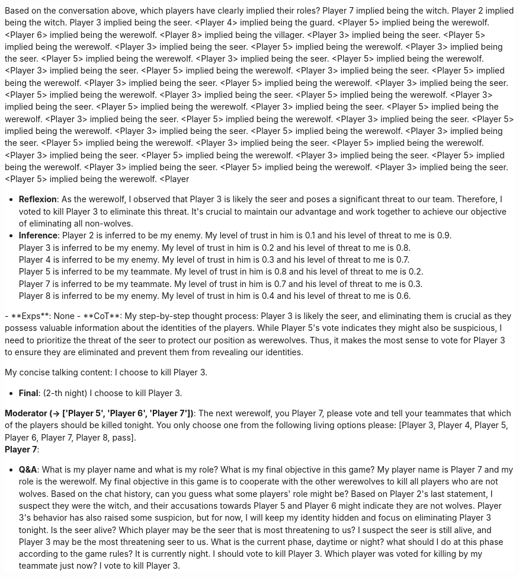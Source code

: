 Based on the conversation above, which players have clearly implied their roles? Player 7 implied being the witch.  Player 2 implied being the witch.  Player 3 implied being the seer.  <Player 4> implied being the guard.  <Player 5> implied being the werewolf.  <Player 6> implied being the werewolf.  <Player 8> implied being the villager.  <Player 3> implied being the seer.  <Player 5> implied being the werewolf.  <Player 3> implied being the seer.  <Player 5> implied being the werewolf.  <Player 3> implied being the seer.  <Player 5> implied being the werewolf.  <Player 3> implied being the seer.  <Player 5> implied being the werewolf.  <Player 3> implied being the seer.  <Player 5> implied being the werewolf.  <Player 3> implied being the seer.  <Player 5> implied being the werewolf.  <Player 3> implied being the seer.  <Player 5> implied being the werewolf.  <Player 3> implied being the seer.  <Player 5> implied being the werewolf.  <Player 3> implied being the seer.  <Player 5> implied being the werewolf.  <Player 3> implied being the seer.  <Player 5> implied being the werewolf.  <Player 3> implied being the seer.  <Player 5> implied being the werewolf.  <Player 3> implied being the seer.  <Player 5> implied being the werewolf.  <Player 3> implied being the seer.  <Player 5> implied being the werewolf.  <Player 3> implied being the seer.  <Player 5> implied being the werewolf.  <Player 3> implied being the seer.  <Player 5> implied being the werewolf.  <Player 3> implied being the seer.  <Player 5> implied being the werewolf.  <Player 3> implied being the seer.  <Player 5> implied being the werewolf.  <Player 3> implied being the seer.  <Player 5> implied being the werewolf.  <Player 3> implied being the seer.  <Player 5> implied being the werewolf.  <Player 3> implied being the seer.  <Player 5> implied being the werewolf.  <Player  
- **Reflexion**: As the werewolf, I observed that Player 3 is likely the seer and poses a significant threat to our team. Therefore, I voted to kill Player 3 to eliminate this threat. It's crucial to maintain our advantage and work together to achieve our objective of eliminating all non-wolves.  
- **Inference**: Player 2 is inferred to be my enemy. My level of trust in him is 0.1 and his level of threat to me is 0.9.  
Player 3 is inferred to be my enemy. My level of trust in him is 0.2 and his level of threat to me is 0.8.  
Player 4 is inferred to be my enemy. My level of trust in him is 0.3 and his level of threat to me is 0.7.  
Player 5 is inferred to be my teammate. My level of trust in him is 0.8 and his level of threat to me is 0.2.  
Player 7 is inferred to be my teammate. My level of trust in him is 0.7 and his level of threat to me is 0.3.  
Player 8 is inferred to be my enemy. My level of trust in him is 0.4 and his level of threat to me is 0.6.  
<EOS>  
- **Exps**: None  
- **CoT**: My step-by-step thought process: Player 3 is likely the seer, and eliminating them is crucial as they possess valuable information about the identities of the players. While Player 5's vote indicates they might also be suspicious, I need to prioritize the threat of the seer to protect our position as werewolves. Thus, it makes the most sense to vote for Player 3 to ensure they are eliminated and prevent them from revealing our identities.

My concise talking content: I choose to kill Player 3.  

- **Final**: (2-th night) I choose to kill Player 3.  

**Moderator (-> ['Player 5', 'Player 6', 'Player 7'])**: The next werewolf, you Player 7, please vote and tell your teammates that which of the players should be killed tonight. You only choose one from the following living options please: [Player 3, Player 4, Player 5, Player 6, Player 7, Player 8, pass].   
**Player 7**:  
- **Q&A**: What is my player name and what is my role? What is my final objective in this game? My player name is Player 7 and my role is the werewolf. My final objective in this game is to cooperate with the other werewolves to kill all players who are not wolves.
Based on the chat history, can you guess what some players' role might be? Based on Player 2's last statement, I suspect they were the witch, and their accusations towards Player 5 and Player 6 might indicate they are not wolves. Player 3's behavior has also raised some suspicion, but for now, I will keep my identity hidden and focus on eliminating Player 3 tonight.
Is the seer alive? Which player may be the seer that is most threatening to us? I suspect the seer is still alive, and Player 3 may be the most threatening seer to us.
What is the current phase, daytime or night? what should I do at this phase according to the game rules? It is currently night. I should vote to kill Player 3.
Which player was voted for killing by my teammate just now? I vote to kill Player 3.